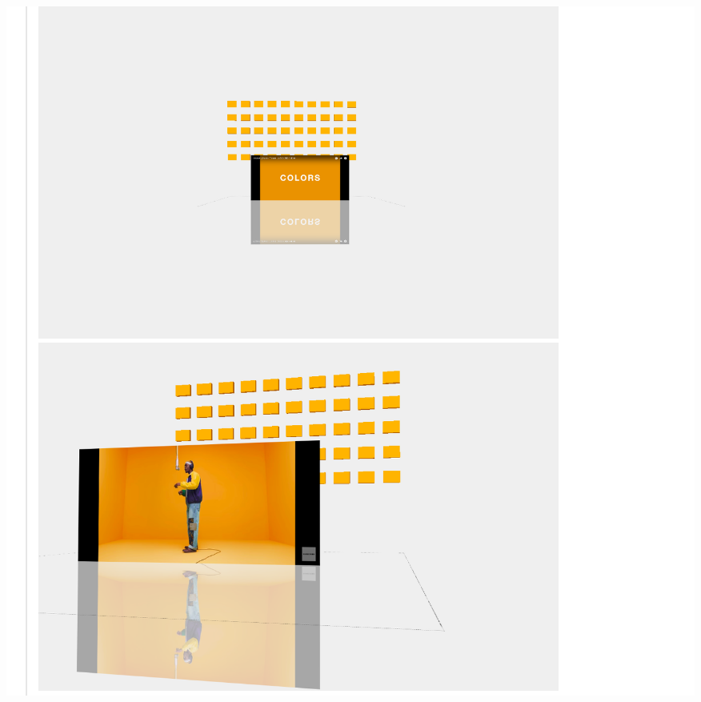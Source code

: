> <img width="650" src="media/prototype_6.png">
> <br>
> <img width="650" src="media/prototype_7.png">
